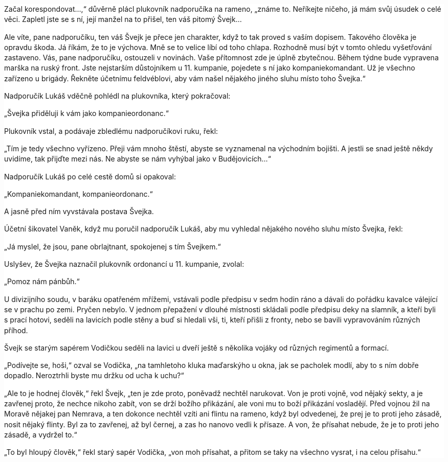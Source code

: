 Začal korespondovat…,“ důvěrně plácl plukovník nadporučíka na rameno, „známe to. Neříkejte ničeho, já mám svůj úsudek o celé věci. Zapletl jste se s ní, její manžel na to přišel, ten váš pitomý Švejk…

Ale víte, pane nadporučíku, ten váš Švejk je přece jen charakter, když to tak proved s vaším dopisem. Takového člověka je opravdu škoda. Já říkám, že to je výchova. Mně se to velice líbí od toho chlapa. Rozhodně musí být v tomto ohledu vyšetřování zastaveno. Vás, pane nadporučíku, ostouzeli v novinách. Vaše přítomnost zde je úplně zbytečnou. Během týdne bude vypravena marška na ruský front. Jste nejstarším důstojníkem u 11. kumpanie, pojedete s ní jako kompaniekomandant. Už je všechno zařízeno u brigády. Řekněte účetnímu feldvéblovi, aby vám našel nějakého jiného sluhu místo toho Švejka.“

Nadporučík Lukáš vděčně pohlédl na plukovníka, který pokračoval:

„Švejka přiděluji k vám jako kompanieordonanc.“

Plukovník vstal, a podávaje zbledlému nadporučíkovi ruku, řekl:

„Tím je tedy všechno vyřízeno. Přeji vám mnoho štěstí, abyste se vyznamenal na východním bojišti. A jestli se snad ještě někdy uvidíme, tak přijďte mezi nás. Ne abyste se nám vyhýbal jako v Budějovicích…“

Nadporučík Lukáš po celé cestě domů si opakoval:

„Kompaniekomandant, kompanieordonanc.“

A jasně před ním vyvstávala postava Švejka.

Účetní šikovatel Vaněk, když mu poručil nadporučík Lukáš, aby mu vyhledal nějakého nového sluhu místo Švejka, řekl:

„Já myslel, že jsou, pane obrlajtnant, spokojenej s tím Švejkem.“

Uslyšev, že Švejka naznačil plukovník ordonancí u 11. kumpanie, zvolal:

„Pomoz nám pánbůh.“

</section>

<section>

U divizijního soudu, v baráku opatřeném mřížemi, vstávali podle předpisu v sedm hodin ráno a dávali do pořádku kavalce válející se v prachu po zemi. Pryčen nebylo. V jednom přepažení v dlouhé místnosti skládali podle předpisu deky na slamník, a kteří byli s prací hotovi, seděli na lavicích podle stěny a buď si hledali vši, ti, kteří přišli z fronty, nebo se bavili vypravováním různých příhod.

Švejk se starým sapérem Vodičkou seděli na lavici u dveří ještě s několika vojáky od různých regimentů a formací.

„Podívejte se, hoši,“ ozval se Vodička, „na tamhletoho kluka maďarskýho u okna, jak se pacholek modlí, aby to s ním dobře dopadlo. Neroztrhli byste mu držku od ucha k uchu?“

„Ale to je hodnej člověk,“ řekl Švejk, „ten je zde proto, poněvadž nechtěl narukovat. Von je proti vojně, vod nějaký sekty, a je zavřenej proto, že nechce nikoho zabít, von se drží božího přikázání, ale voni mu to boží přikázání vosladějí. Před vojnou žil na Moravě nějakej pan Nemrava, a ten dokonce nechtěl vzíti ani flintu na rameno, když byl odvedenej, že prej je to proti jeho zásadě, nosit nějaký flinty. Byl za to zavřenej, až byl černej, a zas ho nanovo vedli k přísaze. A von, že přísahat nebude, že je to proti jeho zásadě, a vydržel to.“

„To byl hloupý člověk,“ řekl starý sapér Vodička, „von moh přísahat, a přitom se taky na všechno vysrat, i na celou přísahu.“
